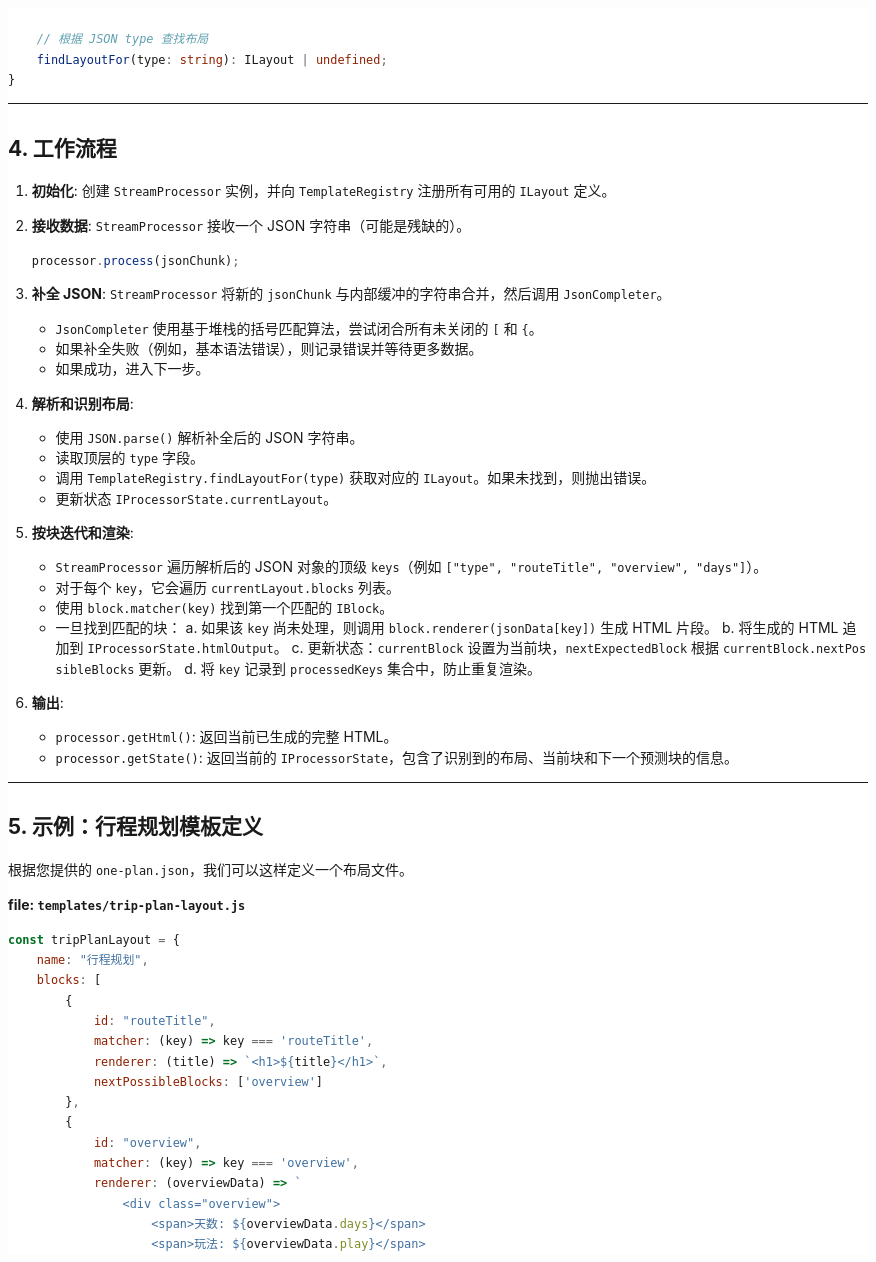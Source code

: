 ```typescript

    // 根据 JSON type 查找布局
    findLayoutFor(type: string): ILayout | undefined;
}
```

---

## 4. 工作流程

1.  **初始化**: 创建 `StreamProcessor` 实例，并向 `TemplateRegistry` 注册所有可用的 `ILayout` 定义。

2.  **接收数据**: `StreamProcessor` 接收一个 JSON 字符串（可能是残缺的）。
    ```javascript
    processor.process(jsonChunk);
    ```

3.  **补全 JSON**: `StreamProcessor` 将新的 `jsonChunk` 与内部缓冲的字符串合并，然后调用 `JsonCompleter`。
    -   `JsonCompleter` 使用基于堆栈的括号匹配算法，尝试闭合所有未关闭的 `[` 和 `{`。
    -   如果补全失败（例如，基本语法错误），则记录错误并等待更多数据。
    -   如果成功，进入下一步。

4.  **解析和识别布局**:
    -   使用 `JSON.parse()` 解析补全后的 JSON 字符串。
    -   读取顶层的 `type` 字段。
    -   调用 `TemplateRegistry.findLayoutFor(type)` 获取对应的 `ILayout`。如果未找到，则抛出错误。
    -   更新状态 `IProcessorState.currentLayout`。

5.  **按块迭代和渲染**:
    -   `StreamProcessor` 遍历解析后的 JSON 对象的顶级 `keys`（例如 `["type", "routeTitle", "overview", "days"]`）。
    -   对于每个 `key`，它会遍历 `currentLayout.blocks` 列表。
    -   使用 `block.matcher(key)` 找到第一个匹配的 `IBlock`。
    -   一旦找到匹配的块：
        a.  如果该 `key` 尚未处理，则调用 `block.renderer(jsonData[key])` 生成 HTML 片段。
        b.  将生成的 HTML 追加到 `IProcessorState.htmlOutput`。
        c.  更新状态：`currentBlock` 设置为当前块，`nextExpectedBlock` 根据 `currentBlock.nextPossibleBlocks` 更新。
        d.  将 `key` 记录到 `processedKeys` 集合中，防止重复渲染。

6.  **输出**:
    -   `processor.getHtml()`: 返回当前已生成的完整 HTML。
    -   `processor.getState()`: 返回当前的 `IProcessorState`，包含了识别到的布局、当前块和下一个预测块的信息。

---

## 5. 示例：行程规划模板定义

根据您提供的 `one-plan.json`，我们可以这样定义一个布局文件。

**file: `templates/trip-plan-layout.js`**
```javascript
const tripPlanLayout = {
    name: "行程规划",
    blocks: [
        {
            id: "routeTitle",
            matcher: (key) => key === 'routeTitle',
            renderer: (title) => `<h1>${title}</h1>`,
            nextPossibleBlocks: ['overview']
        },
        {
            id: "overview",
            matcher: (key) => key === 'overview',
            renderer: (overviewData) => `
                <div class="overview">
                    <span>天数: ${overviewData.days}</span>
                    <span>玩法: ${overviewData.play}</span>
```